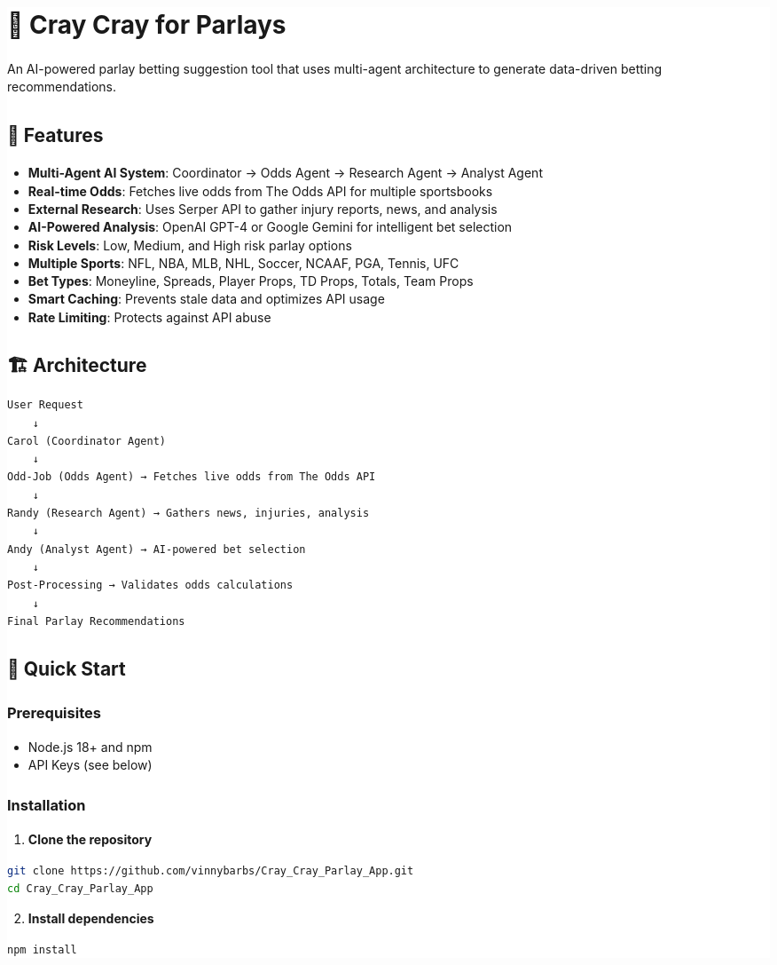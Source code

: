 # 🎰 Cray Cray for Parlays

An AI-powered parlay betting suggestion tool that uses multi-agent architecture to generate data-driven betting recommendations.

## 🌟 Features

- **Multi-Agent AI System**: Coordinator → Odds Agent → Research Agent → Analyst Agent
- **Real-time Odds**: Fetches live odds from The Odds API for multiple sportsbooks
- **External Research**: Uses Serper API to gather injury reports, news, and analysis
- **AI-Powered Analysis**: OpenAI GPT-4 or Google Gemini for intelligent bet selection
- **Risk Levels**: Low, Medium, and High risk parlay options
- **Multiple Sports**: NFL, NBA, MLB, NHL, Soccer, NCAAF, PGA, Tennis, UFC
- **Bet Types**: Moneyline, Spreads, Player Props, TD Props, Totals, Team Props
- **Smart Caching**: Prevents stale data and optimizes API usage
- **Rate Limiting**: Protects against API abuse

## 🏗️ Architecture

```
User Request
    ↓
Carol (Coordinator Agent)
    ↓
Odd-Job (Odds Agent) → Fetches live odds from The Odds API
    ↓
Randy (Research Agent) → Gathers news, injuries, analysis
    ↓
Andy (Analyst Agent) → AI-powered bet selection
    ↓
Post-Processing → Validates odds calculations
    ↓
Final Parlay Recommendations
```

## 🚀 Quick Start

### Prerequisites

- Node.js 18+ and npm
- API Keys (see below)

### Installation

1. **Clone the repository**
```bash
git clone https://github.com/vinnybarbs/Cray_Cray_Parlay_App.git
cd Cray_Cray_Parlay_App
```

2. **Install dependencies**
```bash
npm install
```
